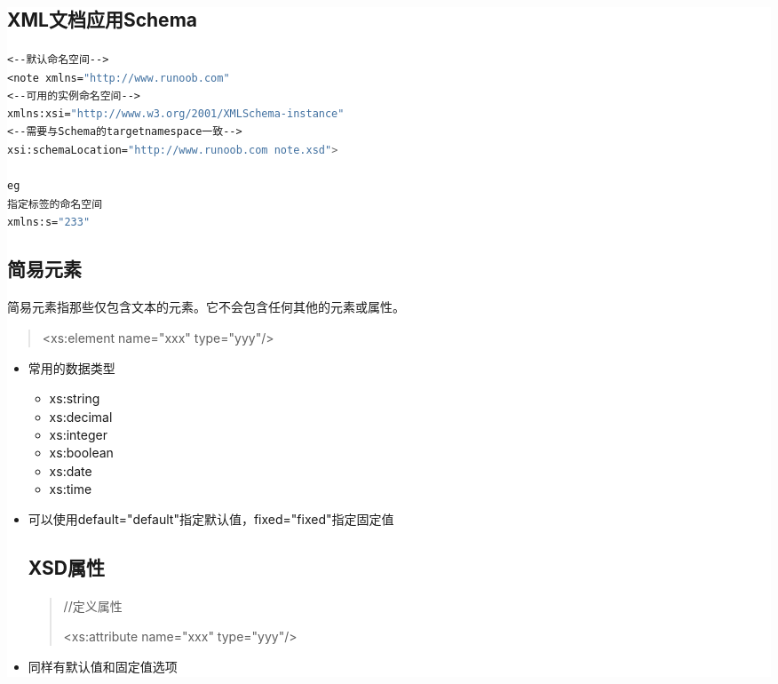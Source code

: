 > 
>
> <annotation>
>
> <documentation>
>
> <appinfo>
>
> </annotation>

## XML文档应用Schema



```scheme
<--默认命名空间-->
<note xmlns="http://www.runoob.com"
<--可用的实例命名空间-->
xmlns:xsi="http://www.w3.org/2001/XMLSchema-instance"
<--需要与Schema的targetnamespace一致-->
xsi:schemaLocation="http://www.runoob.com note.xsd">

eg
指定标签的命名空间
xmlns:s="233"
```



## 简易元素

简易元素指那些仅包含文本的元素。它不会包含任何其他的元素或属性。 

> <xs:element name="xxx" type="yyy"/> 

* 常用的数据类型

  * xs:string
  * xs:decimal
  * xs:integer
  * xs:boolean
  * xs:date
  * xs:time

* 可以使用default="default"指定默认值，fixed="fixed"指定固定值

  

  

  ## XSD属性  

  > //定义属性
  >
  > <xs:attribute name="xxx" type="yyy"/> 

* 同样有默认值和固定值选项
